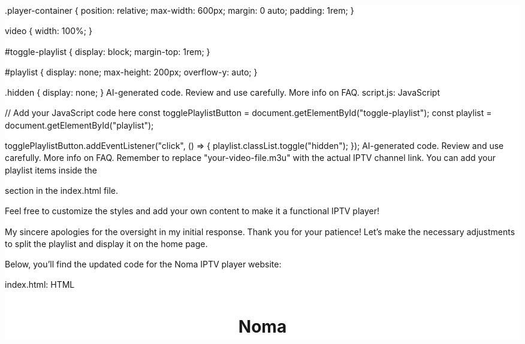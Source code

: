 .player-container {
    position: relative;
    max-width: 600px;
    margin: 0 auto;
    padding: 1rem;
}

video {
    width: 100%;
}

#toggle-playlist {
    display: block;
    margin-top: 1rem;
}

#playlist {
    display: none;
    max-height: 200px;
    overflow-y: auto;
}

.hidden {
    display: none;
}
AI-generated code. Review and use carefully. More info on FAQ.
script.js:
JavaScript

// Add your JavaScript code here
const togglePlaylistButton = document.getElementById("toggle-playlist");
const playlist = document.getElementById("playlist");

togglePlaylistButton.addEventListener("click", () => {
    playlist.classList.toggle("hidden");
});
AI-generated code. Review and use carefully. More info on FAQ.
Remember to replace "your-video-file.m3u" with the actual IPTV channel link. You can add your playlist items inside the <div id="playlist"> section in the index.html file.

Feel free to customize the styles and add your own content to make it a functional IPTV player! 

My sincere apologies for the oversight in my initial response. Thank you for your patience! Let’s make the necessary adjustments to split the playlist and display it on the home page.

Below, you’ll find the updated code for the Noma IPTV player website:

index.html:
HTML

<!DOCTYPE html>
<html lang="en">
<head>
    <meta charset="UTF-8">
    <meta name="viewport" content="width=device-width, initial-scale=1.0">
    <title>Noma - IPTV Player</title>
    <link rel="stylesheet" href="styles.css">
</head>
<body>
    <header>
        <h1>Noma</h1>
    </header>
    <main>
        <div class="player-container">
            <!-- Video.js Player -->
            <video id="video-player" class="video-js vjs-default-skin" controls preload="auto">
                <!-- Replace 'your-video-file.m3u' with your actual IPTV channel link -->
                <source src="your-video-file.m3u" type="application/x-mpegURL">